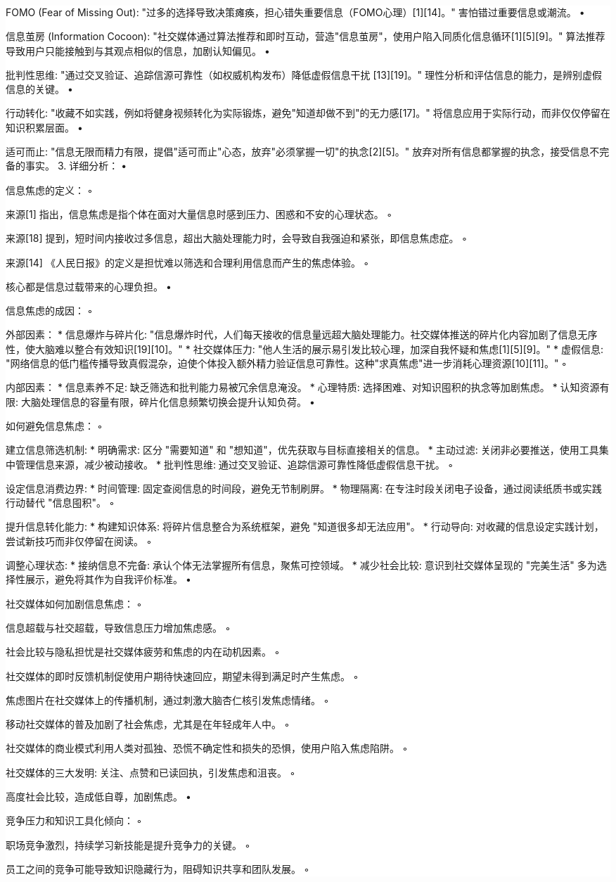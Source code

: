 FOMO (Fear of Missing Out): "过多的选择导致决策瘫痪，担心错失重要信息（FOMO心理）\[1\]\[14\]。" 害怕错过重要信息或潮流。 •

信息茧房 (Information Cocoon): "社交媒体通过算法推荐和即时互动，营造"信息茧房"，使用户陷入同质化信息循环\[1\]\[5\]\[9\]。" 算法推荐导致用户只能接触到与其观点相似的信息，加剧认知偏见。 •

批判性思维: "通过交叉验证、追踪信源可靠性（如权威机构发布）降低虚假信息干扰 \[13\]\[19\]。" 理性分析和评估信息的能力，是辨别虚假信息的关键。 •

行动转化: "收藏不如实践，例如将健身视频转化为实际锻炼，避免"知道却做不到"的无力感\[17\]。" 将信息应用于实际行动，而非仅仅停留在知识积累层面。 •

适可而止: "信息无限而精力有限，提倡"适可而止"心态，放弃"必须掌握一切"的执念\[2\]\[5\]。" 放弃对所有信息都掌握的执念，接受信息不完备的事实。 3. 详细分析： •

信息焦虑的定义： ◦

来源\[1\] 指出，信息焦虑是指个体在面对大量信息时感到压力、困惑和不安的心理状态。 ◦

来源\[18\] 提到，短时间内接收过多信息，超出大脑处理能力时，会导致自我强迫和紧张，即信息焦虑症。 ◦

来源\[14\] 《人民日报》的定义是担忧难以筛选和合理利用信息而产生的焦虑体验。 ◦

核心都是信息过载带来的心理负担。 •

信息焦虑的成因： ◦

外部因素： \* 信息爆炸与碎片化: "信息爆炸时代，人们每天接收的信息量远超大脑处理能力。社交媒体推送的碎片化内容加剧了信息无序性，使大脑难以整合有效知识\[19\]\[10\]。" \* 社交媒体压力: "他人生活的展示易引发比较心理，加深自我怀疑和焦虑\[1\]\[5\]\[9\]。" \* 虚假信息: "网络信息的低门槛传播导致真假混杂，迫使个体投入额外精力验证信息可靠性。这种"求真焦虑"进一步消耗心理资源\[10\]\[11\]。" ◦

内部因素： \* 信息素养不足: 缺乏筛选和批判能力易被冗余信息淹没。 \* 心理特质: 选择困难、对知识囤积的执念等加剧焦虑。 \* 认知资源有限: 大脑处理信息的容量有限，碎片化信息频繁切换会提升认知负荷。 •

如何避免信息焦虑： ◦

建立信息筛选机制: \* 明确需求: 区分 "需要知道" 和 "想知道"，优先获取与目标直接相关的信息。 \* 主动过滤: 关闭非必要推送，使用工具集中管理信息来源，减少被动接收。 \* 批判性思维: 通过交叉验证、追踪信源可靠性降低虚假信息干扰。 ◦

设定信息消费边界: \* 时间管理: 固定查阅信息的时间段，避免无节制刷屏。 \* 物理隔离: 在专注时段关闭电子设备，通过阅读纸质书或实践行动替代 "信息囤积"。 ◦

提升信息转化能力: \* 构建知识体系: 将碎片信息整合为系统框架，避免 "知道很多却无法应用"。 \* 行动导向: 对收藏的信息设定实践计划，尝试新技巧而非仅停留在阅读。 ◦

调整心理状态: \* 接纳信息不完备: 承认个体无法掌握所有信息，聚焦可控领域。 \* 减少社会比较: 意识到社交媒体呈现的 "完美生活" 多为选择性展示，避免将其作为自我评价标准。 •

社交媒体如何加剧信息焦虑： ◦

信息超载与社交超载，导致信息压力增加焦虑感。 ◦

社会比较与隐私担忧是社交媒体疲劳和焦虑的内在动机因素。 ◦

社交媒体的即时反馈机制促使用户期待快速回应，期望未得到满足时产生焦虑。 ◦

焦虑图片在社交媒体上的传播机制，通过刺激大脑杏仁核引发焦虑情绪。 ◦

移动社交媒体的普及加剧了社会焦虑，尤其是在年轻成年人中。 ◦

社交媒体的商业模式利用人类对孤独、恐慌不确定性和损失的恐惧，使用户陷入焦虑陷阱。 ◦

社交媒体的三大发明: 关注、点赞和已读回执，引发焦虑和沮丧。 ◦

高度社会比较，造成低自尊，加剧焦虑。 •

竞争压力和知识工具化倾向： ◦

职场竞争激烈，持续学习新技能是提升竞争力的关键。 ◦

员工之间的竞争可能导致知识隐藏行为，阻碍知识共享和团队发展。 ◦
